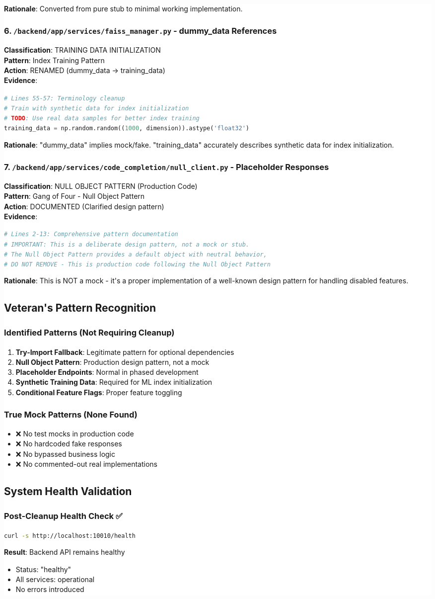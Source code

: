 **Rationale**: Converted from pure stub to minimal working implementation.

### 6. `/backend/app/services/faiss_manager.py` - dummy_data References
**Classification**: TRAINING DATA INITIALIZATION  
**Pattern**: Index Training Pattern  
**Action**: RENAMED (dummy_data → training_data)  
**Evidence**:
```python
# Lines 55-57: Terminology cleanup
# Train with synthetic data for index initialization
# TODO: Use real data samples for better index training
training_data = np.random.random((1000, dimension)).astype('float32')
```
**Rationale**: "dummy_data" implies mock/fake. "training_data" accurately describes synthetic data for index initialization.

### 7. `/backend/app/services/code_completion/null_client.py` - Placeholder Responses
**Classification**: NULL OBJECT PATTERN (Production Code)  
**Pattern**: Gang of Four - Null Object Pattern  
**Action**: DOCUMENTED (Clarified design pattern)  
**Evidence**:
```python
# Lines 2-13: Comprehensive pattern documentation
# IMPORTANT: This is a deliberate design pattern, not a mock or stub.
# The Null Object Pattern provides a default object with neutral behavior,
# DO NOT REMOVE - This is production code following the Null Object Pattern
```
**Rationale**: This is NOT a mock - it's a proper implementation of a well-known design pattern for handling disabled features.

## Veteran's Pattern Recognition

### Identified Patterns (Not Requiring Cleanup)
1. **Try-Import Fallback**: Legitimate pattern for optional dependencies
2. **Null Object Pattern**: Production design pattern, not a mock
3. **Placeholder Endpoints**: Normal in phased development
4. **Synthetic Training Data**: Required for ML index initialization
5. **Conditional Feature Flags**: Proper feature toggling

### True Mock Patterns (None Found)
- ❌ No test mocks in production code
- ❌ No hardcoded fake responses
- ❌ No bypassed business logic
- ❌ No commented-out real implementations

## System Health Validation

### Post-Cleanup Health Check ✅
```bash
curl -s http://localhost:10010/health
```
**Result**: Backend API remains healthy
- Status: "healthy"
- All services: operational
- No errors introduced
